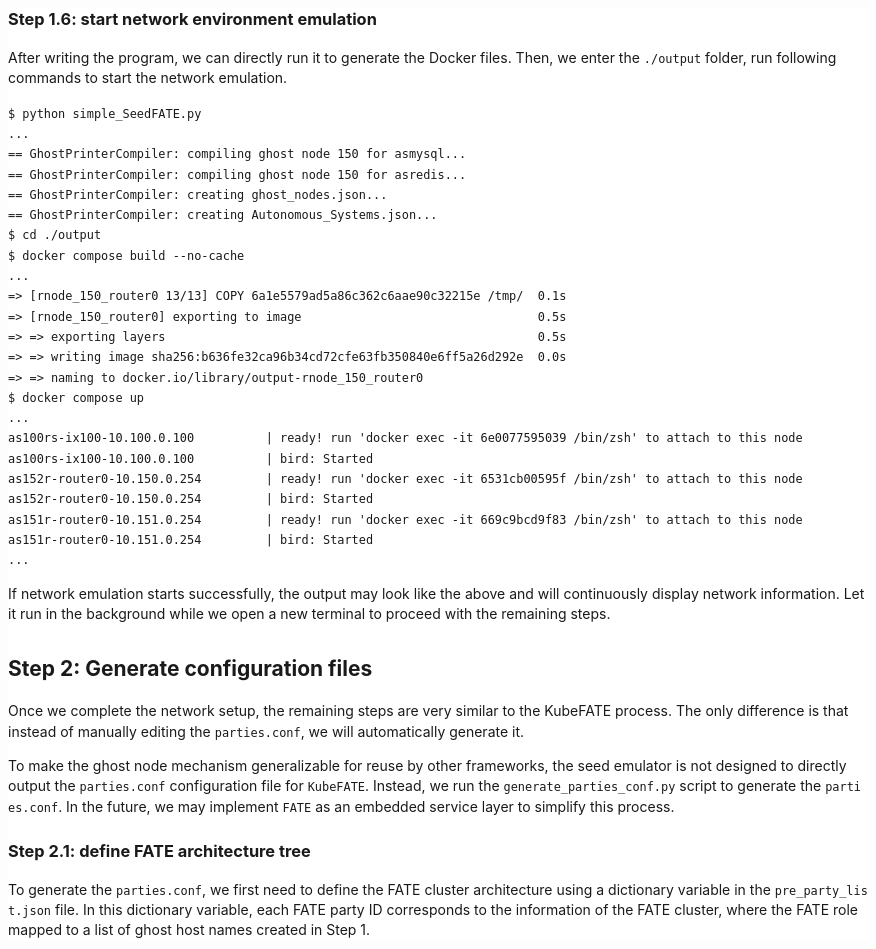 ```

```

### Step 1.6: start network environment emulation
After writing the program, we can directly run it to generate the Docker files. Then, we enter the `./output` folder, run following commands to start the network emulation.
```shell
$ python simple_SeedFATE.py
...
== GhostPrinterCompiler: compiling ghost node 150 for asmysql...
== GhostPrinterCompiler: compiling ghost node 150 for asredis...
== GhostPrinterCompiler: creating ghost_nodes.json...
== GhostPrinterCompiler: creating Autonomous_Systems.json...
$ cd ./output
$ docker compose build --no-cache
...
=> [rnode_150_router0 13/13] COPY 6a1e5579ad5a86c362c6aae90c32215e /tmp/  0.1s
=> [rnode_150_router0] exporting to image                                 0.5s
=> => exporting layers                                                    0.5s
=> => writing image sha256:b636fe32ca96b34cd72cfe63fb350840e6ff5a26d292e  0.0s
=> => naming to docker.io/library/output-rnode_150_router0  
$ docker compose up
...
as100rs-ix100-10.100.0.100          | ready! run 'docker exec -it 6e0077595039 /bin/zsh' to attach to this node
as100rs-ix100-10.100.0.100          | bird: Started
as152r-router0-10.150.0.254         | ready! run 'docker exec -it 6531cb00595f /bin/zsh' to attach to this node
as152r-router0-10.150.0.254         | bird: Started
as151r-router0-10.151.0.254         | ready! run 'docker exec -it 669c9bcd9f83 /bin/zsh' to attach to this node
as151r-router0-10.151.0.254         | bird: Started
...
```
If network emulation starts successfully, the output may look like the above and will continuously display network information. Let it run in the background while we open a new terminal to proceed with the remaining steps.


## Step 2: Generate configuration files
Once we complete the network setup, the remaining steps are very similar to the KubeFATE process. The only difference is that instead of manually editing the `parties.conf`, we will automatically generate it.

To make the ghost node mechanism generalizable for reuse by other frameworks, the seed emulator is not designed to directly output the `parties.conf` configuration file for `KubeFATE`. Instead, we run the `generate_parties_conf.py` script to generate the `parties.conf`. In the future, we may implement `FATE` as an embedded service layer to simplify this process.

### Step 2.1: define FATE architecture tree
To generate the `parties.conf`, we first need to define the FATE cluster architecture using a dictionary variable in the `pre_party_list.json` file. In this dictionary variable, each FATE party ID corresponds to the information of the FATE cluster, where the FATE role mapped to a list of ghost host names created in Step 1.
